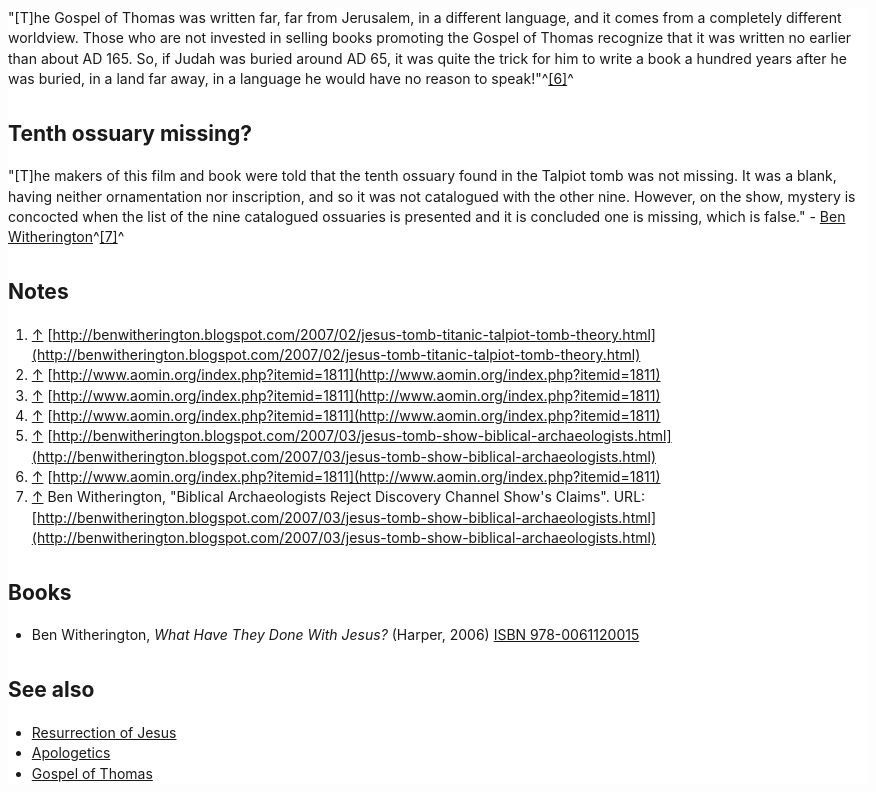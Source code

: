 "[T]he Gospel of Thomas was written far, far from Jerusalem, in a
different language, and it comes from a completely different
worldview. Those who are not invested in selling books promoting
the Gospel of Thomas recognize that it was written no earlier than
about AD 165. So, if Judah was buried around AD 65, it was quite
the trick for him to write a book a hundred years after he was
buried, in a land far away, in a language he would have no reason
to speak!"^[[6]](#note-5)^
## Tenth ossuary missing?

"[T]he makers of this film and book were told that the tenth
ossuary found in the Talpiot tomb was not missing. It was a blank,
having neither ornamentation nor inscription, and so it was not
catalogued with the other nine. However, on the show, mystery is
concocted when the list of the nine catalogued ossuaries is
presented and it is concluded one is missing, which is false." -
[Ben Witherington](Ben_Witherington "Ben Witherington")^[[7]](#note-6)^
## Notes

1.  [↑](#ref-0)
    [http://benwitherington.blogspot.com/2007/02/jesus-tomb-titanic-talpiot-tomb-theory.html](http://benwitherington.blogspot.com/2007/02/jesus-tomb-titanic-talpiot-tomb-theory.html)
2.  [↑](#ref-1)
    [http://www.aomin.org/index.php?itemid=1811](http://www.aomin.org/index.php?itemid=1811)
3.  [↑](#ref-2)
    [http://www.aomin.org/index.php?itemid=1811](http://www.aomin.org/index.php?itemid=1811)
4.  [↑](#ref-3)
    [http://www.aomin.org/index.php?itemid=1811](http://www.aomin.org/index.php?itemid=1811)
5.  [↑](#ref-4)
    [http://benwitherington.blogspot.com/2007/03/jesus-tomb-show-biblical-archaeologists.html](http://benwitherington.blogspot.com/2007/03/jesus-tomb-show-biblical-archaeologists.html)
6.  [↑](#ref-5)
    [http://www.aomin.org/index.php?itemid=1811](http://www.aomin.org/index.php?itemid=1811)
7.  [↑](#ref-6) Ben Witherington, "Biblical Archaeologists Reject
    Discovery Channel Show's Claims". URL:
    [http://benwitherington.blogspot.com/2007/03/jesus-tomb-show-biblical-archaeologists.html](http://benwitherington.blogspot.com/2007/03/jesus-tomb-show-biblical-archaeologists.html)

## Books

-   Ben Witherington, *What Have They Done With Jesus?* (Harper,
    2006)
    [ISBN 978-0061120015](http://www.theopedia.com/Special:BookSources/9780061120015)

## See also

-   [Resurrection of Jesus](Resurrection_of_Jesus "Resurrection of Jesus")
-   [Apologetics](Apologetics "Apologetics")
-   [Gospel of Thomas](Gospel_of_Thomas "Gospel of Thomas")
